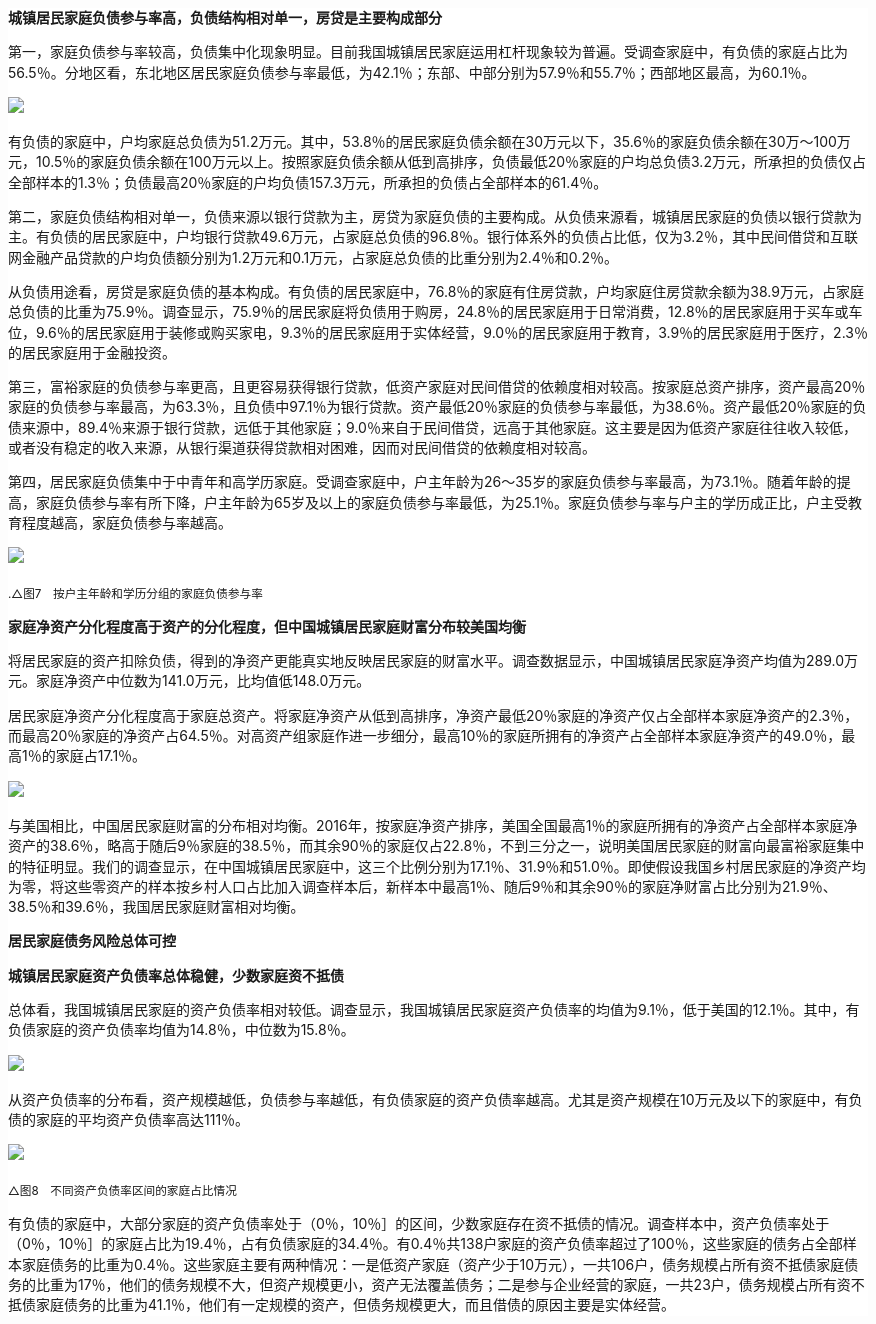**城镇居民家庭负债参与率高，负债结构相对单一，房贷是主要构成部分**

第一，家庭负债参与率较高，负债集中化现象明显。目前我国城镇居民家庭运用杠杆现象较为普遍。受调查家庭中，有负债的家庭占比为56.5％。分地区看，东北地区居民家庭负债参与率最低，为42.1％；东部、中部分别为57.9％和55.7％；西部地区最高，为60.1％。

![](E:%5Cblog%5Cgithub%5Csource%5C_posts%5Ccity-asset%5Ctable-4.png)

有负债的家庭中，户均家庭总负债为51.2万元。其中，53.8％的居民家庭负债余额在30万元以下，35.6％的家庭负债余额在30万～100万元，10.5％的家庭负债余额在100万元以上。按照家庭负债余额从低到高排序，负债最低20％家庭的户均总负债3.2万元，所承担的负债仅占全部样本的1.3％；负债最高20％家庭的户均负债157.3万元，所承担的负债占全部样本的61.4％。

第二，家庭负债结构相对单一，负债来源以银行贷款为主，房贷为家庭负债的主要构成。从负债来源看，城镇居民家庭的负债以银行贷款为主。有负债的居民家庭中，户均银行贷款49.6万元，占家庭总负债的96.8％。银行体系外的负债占比低，仅为3.2％，其中民间借贷和互联网金融产品贷款的户均负债额分别为1.2万元和0.1万元，占家庭总负债的比重分别为2.4％和0.2％。

从负债用途看，房贷是家庭负债的基本构成。有负债的居民家庭中，76.8％的家庭有住房贷款，户均家庭住房贷款余额为38.9万元，占家庭总负债的比重为75.9％。调查显示，75.9％的居民家庭将负债用于购房，24.8％的居民家庭用于日常消费，12.8％的居民家庭用于买车或车位，9.6％的居民家庭用于装修或购买家电，9.3％的居民家庭用于实体经营，9.0％的居民家庭用于教育，3.9％的居民家庭用于医疗，2.3％的居民家庭用于金融投资。

第三，富裕家庭的负债参与率更高，且更容易获得银行贷款，低资产家庭对民间借贷的依赖度相对较高。按家庭总资产排序，资产最高20％家庭的负债参与率最高，为63.3％，且负债中97.1％为银行贷款。资产最低20％家庭的负债参与率最低，为38.6％。资产最低20％家庭的负债来源中，89.4％来源于银行贷款，远低于其他家庭；9.0％来自于民间借贷，远高于其他家庭。这主要是因为低资产家庭往往收入较低，或者没有稳定的收入来源，从银行渠道获得贷款相对困难，因而对民间借贷的依赖度相对较高。

第四，居民家庭负债集中于中青年和高学历家庭。受调查家庭中，户主年龄为26～35岁的家庭负债参与率最高，为73.1％。随着年龄的提高，家庭负债参与率有所下降，户主年龄为65岁及以上的家庭负债参与率最低，为25.1％。家庭负债参与率与户主的学历成正比，户主受教育程度越高，家庭负债参与率越高。

![](E:%5Cblog%5Cgithub%5Csource%5C_posts%5Ccity-asset%5Cpic-7.png)

<small>.△图7　按户主年龄和学历分组的家庭负债参与率</small>

**家庭净资产分化程度高于资产的分化程度，但中国城镇居民家庭财富分布较美国均衡**

将居民家庭的资产扣除负债，得到的净资产更能真实地反映居民家庭的财富水平。调查数据显示，中国城镇居民家庭净资产均值为289.0万元。家庭净资产中位数为141.0万元，比均值低148.0万元。

居民家庭净资产分化程度高于家庭总资产。将家庭净资产从低到高排序，净资产最低20％家庭的净资产仅占全部样本家庭净资产的2.3％，而最高20％家庭的净资产占64.5％。对高资产组家庭作进一步细分，最高10％的家庭所拥有的净资产占全部样本家庭净资产的49.0％，最高1％的家庭占17.1％。

![](E:%5Cblog%5Cgithub%5Csource%5C_posts%5Ccity-asset%5Ctable-5.png)

与美国相比，中国居民家庭财富的分布相对均衡。2016年，按家庭净资产排序，美国全国最高1％的家庭所拥有的净资产占全部样本家庭净资产的38.6％，略高于随后9％家庭的38.5％，而其余90％的家庭仅占22.8％，不到三分之一，说明美国居民家庭的财富向最富裕家庭集中的特征明显。我们的调查显示，在中国城镇居民家庭中，这三个比例分别为17.1％、31.9％和51.0％。即使假设我国乡村居民家庭的净资产均为零，将这些零资产的样本按乡村人口占比加入调查样本后，新样本中最高1％、随后9％和其余90％的家庭净财富占比分别为21.9％、38.5％和39.6％，我国居民家庭财富相对均衡。

**居民家庭债务风险总体可控**

**城镇居民家庭资产负债率总体稳健，少数家庭资不抵债**

总体看，我国城镇居民家庭的资产负债率相对较低。调查显示，我国城镇居民家庭资产负债率的均值为9.1％，低于美国的12.1％。其中，有负债家庭的资产负债率均值为14.8％，中位数为15.8％。

![](E:%5Cblog%5Cgithub%5Csource%5C_posts%5Ccity-asset%5Ctable-6.png)

从资产负债率的分布看，资产规模越低，负债参与率越低，有负债家庭的资产负债率越高。尤其是资产规模在10万元及以下的家庭中，有负债的家庭的平均资产负债率高达111％。

![](E:%5Cblog%5Cgithub%5Csource%5C_posts%5Ccity-asset%5Cpic-8.png)

<small>△图8　不同资产负债率区间的家庭占比情况</small>

有负债的家庭中，大部分家庭的资产负债率处于（0％，10％］的区间，少数家庭存在资不抵债的情况。调查样本中，资产负债率处于（0％，10％］的家庭占比为19.4％，占有负债家庭的34.4％。有0.4％共138户家庭的资产负债率超过了100％，这些家庭的债务占全部样本家庭债务的比重为0.4％。这些家庭主要有两种情况：一是低资产家庭（资产少于10万元），一共106户，债务规模占所有资不抵债家庭债务的比重为17％，他们的债务规模不大，但资产规模更小，资产无法覆盖债务；二是参与企业经营的家庭，一共23户，债务规模占所有资不抵债家庭债务的比重为41.1％，他们有一定规模的资产，但债务规模更大，而且借债的原因主要是实体经营。
